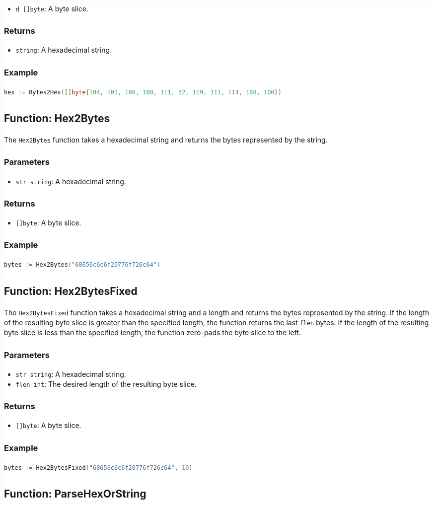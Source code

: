 - `d []byte`: A byte slice.

### Returns

- `string`: A hexadecimal string.

### Example

```go
hex := Bytes2Hex([]byte{104, 101, 108, 108, 111, 32, 119, 111, 114, 108, 100})
```

## Function: Hex2Bytes

The `Hex2Bytes` function takes a hexadecimal string and returns the bytes represented by the string.

### Parameters

- `str string`: A hexadecimal string.

### Returns

- `[]byte`: A byte slice.

### Example

```go
bytes := Hex2Bytes("68656c6c6f20776f726c64")
```

## Function: Hex2BytesFixed

The `Hex2BytesFixed` function takes a hexadecimal string and a length and returns the bytes represented by the string. If the length of the resulting byte slice is greater than the specified length, the function returns the last `flen` bytes. If the length of the resulting byte slice is less than the specified length, the function zero-pads the byte slice to the left.

### Parameters

- `str string`: A hexadecimal string.
- `flen int`: The desired length of the resulting byte slice.

### Returns

- `[]byte`: A byte slice.

### Example

```go
bytes := Hex2BytesFixed("68656c6c6f20776f726c64", 10)
```

## Function: ParseHexOrString
